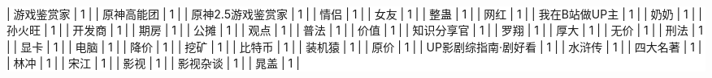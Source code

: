 | 游戏鉴赏家 | 1 |
| 原神高能团 | 1 |
| 原神2.5游戏鉴赏家 | 1 |
| 情侣 | 1 |
| 女友 | 1 |
| 整蛊 | 1 |
| 网红 | 1 |
| 我在B站做UP主 | 1 |
| 奶奶 | 1 |
| 孙火旺 | 1 |
| 开发商 | 1 |
| 期房 | 1 |
| 公摊 | 1 |
| 观点 | 1 |
| 普法 | 1 |
| 价值 | 1 |
| 知识分享官 | 1 |
| 罗翔 | 1 |
| 厚大 | 1 |
| 无价 | 1 |
| 刑法 | 1 |
| 显卡 | 1 |
| 电脑 | 1 |
| 降价 | 1 |
| 挖矿 | 1 |
| 比特币 | 1 |
| 装机猿 | 1 |
| 原价 | 1 |
| UP影剧综指南·剧好看 | 1 |
| 水浒传 | 1 |
| 四大名著 | 1 |
| 林冲 | 1 |
| 宋江 | 1 |
| 影视 | 1 |
| 影视杂谈 | 1 |
| 晁盖 | 1 |
